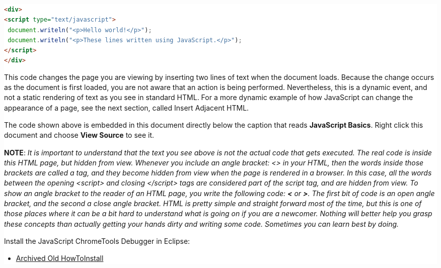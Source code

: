 ```html
<div>
<script type="text/javascript">
 document.writeln("<p>Hello world!</p>");
 document.writeln("<p>These lines written using JavaScript.</p>");
</script>
</div>
```

This code changes the page you are viewing by inserting two lines of
text when the document loads. Because the change occurs as the document
is first loaded, you are not aware that an action is being performed.
Nevertheless, this is a dynamic event, and not a static rendering of
text as you see in standard HTML. For a more dynamic example of how
JavaScript can change the appearance of a page, see the next section,
called Insert Adjacent HTML.

The code shown above is embedded in this document directly below the
caption that reads **JavaScript Basics**. Right click this document and
choose **View Source** to see it.

**NOTE**: _It is important to understand that the text you see above is not
the actual code that gets executed. The real code is inside this HTML
page, but hidden from view. Whenever you include an angle bracket: \<\>
in your HTML, then the words inside those brackets are called a tag, and
they become hidden from view when the page is rendered in a browser. In
this case, all the words between the opening \<script\> and closing
\</script\> tags are considered part of the script tag, and are hidden
from view. To show an angle bracket to the reader of an HTML page, you
write the following code: **\<** or **\>**. The first bit of code is an
open angle bracket, and the second a close angle bracket. HTML is pretty
simple and straight forward most of the time, but this is one of those
places where it can be a bit hard to understand what is going on if you
are a newcomer. Nothing will better help you grasp these concepts than
actually getting your hands dirty and writing some code. Sometimes you
can learn best by doing._

Install the JavaScript ChromeTools Debugger in Eclipse:

- [Archived Old HowToInstall](https://code.google.com/archive/p/chromedevtools/wikis/HowToInstall.wiki)





[vsjs]: https://s3.amazonaws.com/s3bucket01.elvenware.com/dev-images/javascript/VerySimpleJavaScript.png
[con01]: https://s3.amazonaws.com/s3bucket01.elvenware.com/dev-images/javascript/Console01.png
[con01s]: https://s3.amazonaws.com/s3bucket01.elvenware.com/dev-images/javascript/Console01Small.png
[node-install]: https://github.com/charliecalvert/JsObjects/blob/master/Utilities/NodeInstall/NodeInstall.sh
